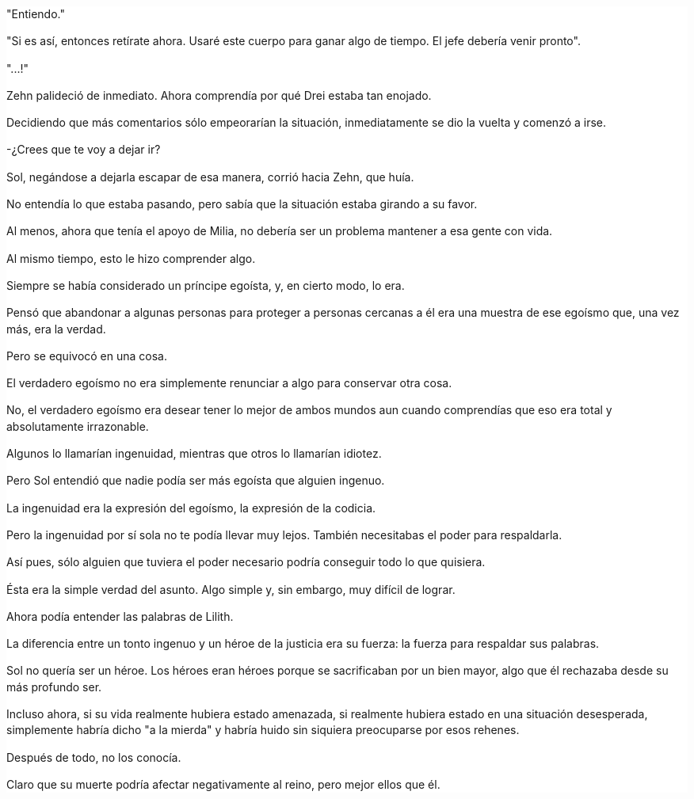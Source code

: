"Entiendo."

"Si es así, entonces retírate ahora. Usaré este cuerpo para ganar algo de tiempo. El jefe debería venir pronto".

"...!"

Zehn palideció de inmediato. Ahora comprendía por qué Drei estaba tan enojado. 

Decidiendo que más comentarios sólo empeorarían la situación, inmediatamente se dio la vuelta y comenzó a irse.

-¿Crees que te voy a dejar ir?

Sol, negándose a dejarla escapar de esa manera, corrió hacia Zehn, que huía. 

No entendía lo que estaba pasando, pero sabía que la situación estaba girando a su favor.

Al menos, ahora que tenía el apoyo de Milia, no debería ser un problema mantener a esa gente con vida.

Al mismo tiempo, esto le hizo comprender algo.

Siempre se había considerado un príncipe egoísta, y, en cierto modo, lo era.

Pensó que abandonar a algunas personas para proteger a personas cercanas a él era una muestra de ese egoísmo que, una vez más, era la verdad.

Pero se equivocó en una cosa.

El verdadero egoísmo no era simplemente renunciar a algo para conservar otra cosa.

No, el verdadero egoísmo era desear tener lo mejor de ambos mundos aun cuando comprendías que eso era total y absolutamente irrazonable.

Algunos lo llamarían ingenuidad, mientras que otros lo llamarían idiotez.

Pero Sol entendió que nadie podía ser más egoísta que alguien ingenuo.

La ingenuidad era la expresión del egoísmo, la expresión de la codicia.

Pero la ingenuidad por sí sola no te podía llevar muy lejos. También necesitabas el poder para respaldarla.

Así pues, sólo alguien que tuviera el poder necesario podría conseguir todo lo que quisiera.

Ésta era la simple verdad del asunto. Algo simple y, sin embargo, muy difícil de lograr.

Ahora podía entender las palabras de Lilith. 

La diferencia entre un tonto ingenuo y un héroe de la justicia era su fuerza: la fuerza para respaldar sus palabras.

Sol no quería ser un héroe. Los héroes eran héroes porque se sacrificaban por un bien mayor, algo que él rechazaba desde su más profundo ser.

Incluso ahora, si su vida realmente hubiera estado amenazada, si realmente hubiera estado en una situación desesperada, simplemente habría dicho "a la mierda" y habría huido sin siquiera preocuparse por esos rehenes.

Después de todo, no los conocía.

Claro que su muerte podría afectar negativamente al reino, pero mejor ellos que él.
